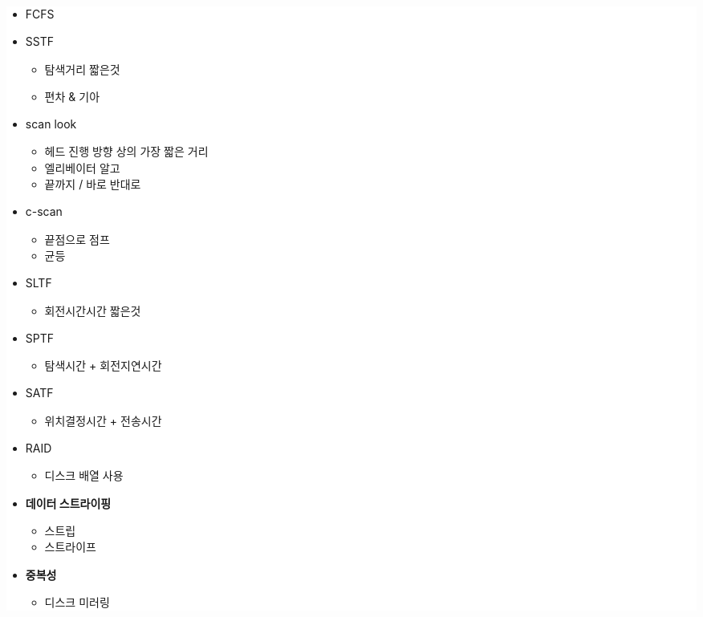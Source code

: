 

- FCFS

- SSTF

  - 탐색거리 짧은것

  - 편차 & 기아

- scan look

  - 헤드 진행 방향 상의 가장 짧은 거리
  - 엘리베이터 알고
  - 끝까지 / 바로 반대로

- c-scan

  - 끝점으로 점프
  - 균등



- SLTF
  - 회전시간시간 짧은것
- SPTF
  - 탐색시간 + 회전지연시간
- SATF
  - 위치결정시간 + 전송시간



- RAID
  - 디스크 배열 사용



- **데이터 스트라이핑**
  - 스트립
  - 스트라이프
- **중복성**
  - 디스크 미러링